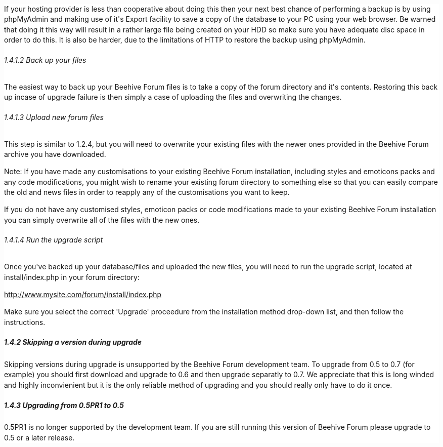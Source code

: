If your hosting provider is less than cooperative about doing this
then your next best chance of performing a backup is by using
phpMyAdmin and making use of it's Export facility to save a copy
of the database to your PC using your web browser. Be warned that
doing it this way will result in a rather large file being created
on your HDD so make sure you have adequate disc space in order to
do this. It is also be harder, due to the limitations of HTTP to
restore the backup using phpMyAdmin.

###### 1.4.1.2 Back up your files

The easiest way to back up your Beehive Forum files is to take a
copy of the forum directory and it's contents. Restoring this back
up incase of upgrade failure is then simply a case of uploading the
files and overwriting the changes.

###### 1.4.1.3 Upload new forum files

This step is similar to 1.2.4, but you will need to overwrite your
existing files with the newer ones provided in the Beehive Forum
archive you have downloaded.

Note: If you have made any customisations to your existing Beehive
Forum installation, including styles and emoticons packs and any
code modifications, you might wish to rename your existing forum
directory to something else so that you can easily compare the old
and news files in order to reapply any of the customisations you
want to keep.

If you do not have any customised styles, emoticon packs or code
modifications made to your existing Beehive Forum installation you
can simply overwrite all of the files with the new ones.

###### 1.4.1.4 Run the upgrade script

Once you've backed up your database/files and uploaded the new files,
you will need to run the upgrade script, located at install/index.php
in your forum directory:

http://www.mysite.com/forum/install/index.php

Make sure you select the correct 'Upgrade' proceedure from the
installation method drop-down list, and then follow the instructions.

##### 1.4.2 Skipping a version during upgrade

Skipping versions during upgrade is unsupported by the Beehive Forum
development team. To upgrade from 0.5 to 0.7 (for example) you should
first download and upgrade to 0.6 and then upgrade separatly to 0.7.
We appreciate that this is long winded and highly inconvienient but
it is the only reliable method of upgrading and you should really
only have to do it once.

##### 1.4.3 Upgrading from 0.5PR1 to 0.5

0.5PR1 is no longer supported by the development team. If you are
still running this version of Beehive Forum please upgrade to 0.5
or a later release.
